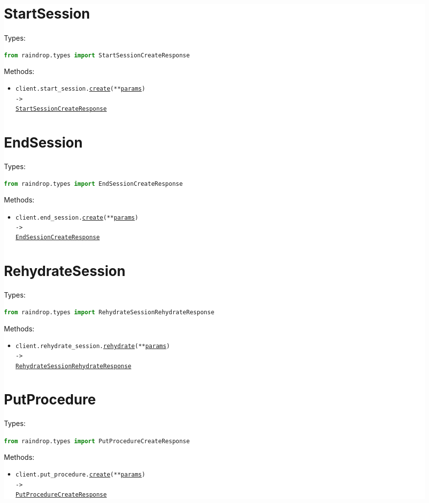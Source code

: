 # StartSession

Types:

```python
from raindrop.types import StartSessionCreateResponse
```

Methods:

- <code title="post /v1/start_session">client.start_session.<a href="./src/raindrop/resources/start_session.py">create</a>(\*\*<a href="src/raindrop/types/start_session_create_params.py">params</a>) -> <a href="./src/raindrop/types/start_session_create_response.py">StartSessionCreateResponse</a></code>

# EndSession

Types:

```python
from raindrop.types import EndSessionCreateResponse
```

Methods:

- <code title="post /v1/end_session">client.end_session.<a href="./src/raindrop/resources/end_session.py">create</a>(\*\*<a href="src/raindrop/types/end_session_create_params.py">params</a>) -> <a href="./src/raindrop/types/end_session_create_response.py">EndSessionCreateResponse</a></code>

# RehydrateSession

Types:

```python
from raindrop.types import RehydrateSessionRehydrateResponse
```

Methods:

- <code title="post /v1/rehydrate_session">client.rehydrate_session.<a href="./src/raindrop/resources/rehydrate_session.py">rehydrate</a>(\*\*<a href="src/raindrop/types/rehydrate_session_rehydrate_params.py">params</a>) -> <a href="./src/raindrop/types/rehydrate_session_rehydrate_response.py">RehydrateSessionRehydrateResponse</a></code>

# PutProcedure

Types:

```python
from raindrop.types import PutProcedureCreateResponse
```

Methods:

- <code title="post /v1/put_procedure">client.put_procedure.<a href="./src/raindrop/resources/put_procedure.py">create</a>(\*\*<a href="src/raindrop/types/put_procedure_create_params.py">params</a>) -> <a href="./src/raindrop/types/put_procedure_create_response.py">PutProcedureCreateResponse</a></code>
